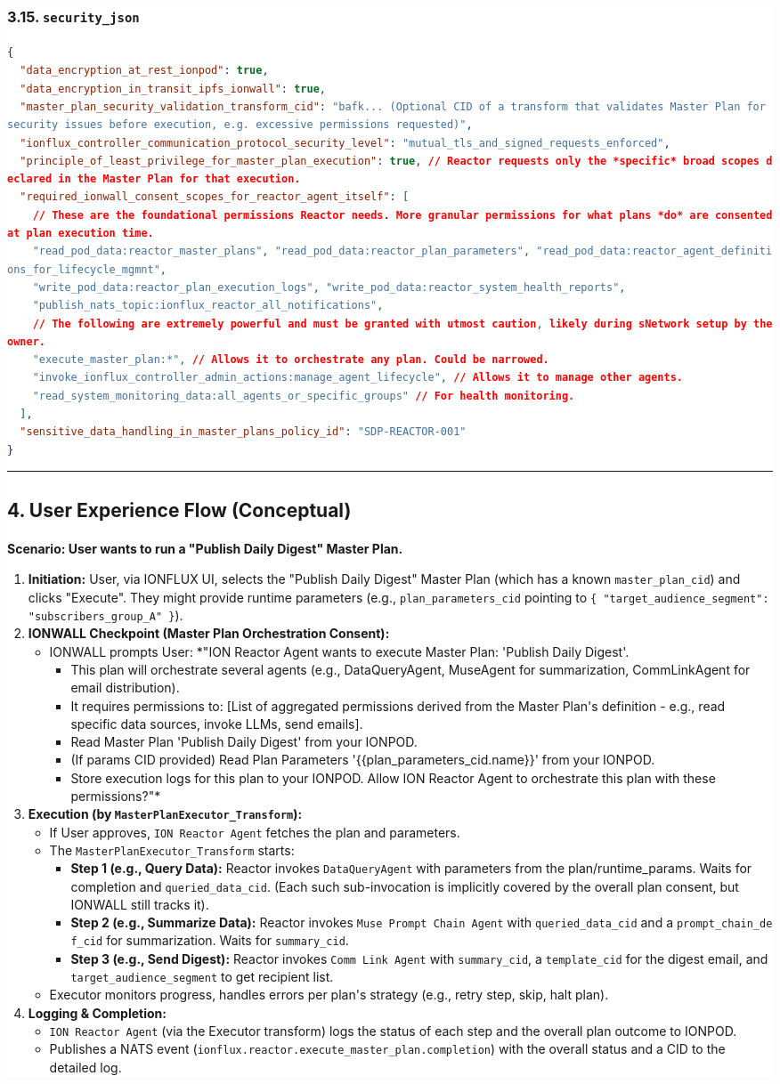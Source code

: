 ### 3.15. `security_json`
```json
{
  "data_encryption_at_rest_ionpod": true,
  "data_encryption_in_transit_ipfs_ionwall": true,
  "master_plan_security_validation_transform_cid": "bafk... (Optional CID of a transform that validates Master Plan for security issues before execution, e.g. excessive permissions requested)",
  "ionflux_controller_communication_protocol_security_level": "mutual_tls_and_signed_requests_enforced",
  "principle_of_least_privilege_for_master_plan_execution": true, // Reactor requests only the *specific* broad scopes declared in the Master Plan for that execution.
  "required_ionwall_consent_scopes_for_reactor_agent_itself": [
    // These are the foundational permissions Reactor needs. More granular permissions for what plans *do* are consented at plan execution time.
    "read_pod_data:reactor_master_plans", "read_pod_data:reactor_plan_parameters", "read_pod_data:reactor_agent_definitions_for_lifecycle_mgmnt",
    "write_pod_data:reactor_plan_execution_logs", "write_pod_data:reactor_system_health_reports",
    "publish_nats_topic:ionflux_reactor_all_notifications",
    // The following are extremely powerful and must be granted with utmost caution, likely during sNetwork setup by the owner.
    "execute_master_plan:*", // Allows it to orchestrate any plan. Could be narrowed.
    "invoke_ionflux_controller_admin_actions:manage_agent_lifecycle", // Allows it to manage other agents.
    "read_system_monitoring_data:all_agents_or_specific_groups" // For health monitoring.
  ],
  "sensitive_data_handling_in_master_plans_policy_id": "SDP-REACTOR-001"
}
```

---
## 4. User Experience Flow (Conceptual)

**Scenario: User wants to run a "Publish Daily Digest" Master Plan.**
1.  **Initiation:** User, via IONFLUX UI, selects the "Publish Daily Digest" Master Plan (which has a known `master_plan_cid`) and clicks "Execute". They might provide runtime parameters (e.g., `plan_parameters_cid` pointing to `{ "target_audience_segment": "subscribers_group_A" }`).
2.  **IONWALL Checkpoint (Master Plan Orchestration Consent):**
    *   IONWALL prompts User: *"ION Reactor Agent wants to execute Master Plan: 'Publish Daily Digest'.
        *   This plan will orchestrate several agents (e.g., DataQueryAgent, MuseAgent for summarization, CommLinkAgent for email distribution).
        *   It requires permissions to: [List of aggregated permissions derived from the Master Plan's definition - e.g., read specific data sources, invoke LLMs, send emails].
        *   Read Master Plan 'Publish Daily Digest' from your IONPOD.
        *   (If params CID provided) Read Plan Parameters '{{plan_parameters_cid.name}}' from your IONPOD.
        *   Store execution logs for this plan to your IONPOD.
        Allow ION Reactor Agent to orchestrate this plan with these permissions?"*
3.  **Execution (by `MasterPlanExecutor_Transform`):**
    *   If User approves, `ION Reactor Agent` fetches the plan and parameters.
    *   The `MasterPlanExecutor_Transform` starts:
        *   **Step 1 (e.g., Query Data):** Reactor invokes `DataQueryAgent` with parameters from the plan/runtime_params. Waits for completion and `queried_data_cid`. (Each such sub-invocation is implicitly covered by the overall plan consent, but IONWALL still tracks it).
        *   **Step 2 (e.g., Summarize Data):** Reactor invokes `Muse Prompt Chain Agent` with `queried_data_cid` and a `prompt_chain_def_cid` for summarization. Waits for `summary_cid`.
        *   **Step 3 (e.g., Send Digest):** Reactor invokes `Comm Link Agent` with `summary_cid`, a `template_cid` for the digest email, and `target_audience_segment` to get recipient list.
    *   Executor monitors progress, handles errors per plan's strategy (e.g., retry step, skip, halt plan).
4.  **Logging & Completion:**
    *   `ION Reactor Agent` (via the Executor transform) logs the status of each step and the overall plan outcome to IONPOD.
    *   Publishes a NATS event (`ionflux.reactor.execute_master_plan.completion`) with the overall status and a CID to the detailed log.